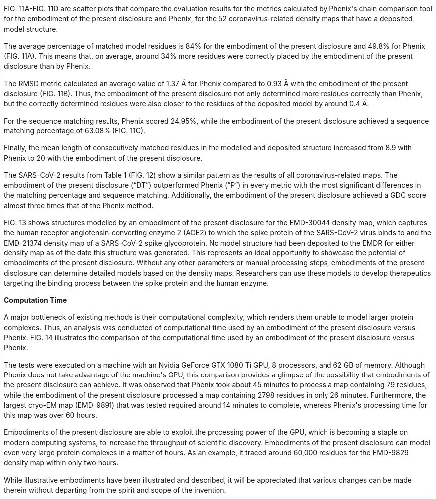 FIG. 11A-FIG. 11D are scatter plots that compare the evaluation results for the metrics calculated by Phenix's chain comparison tool for the embodiment of the present disclosure and Phenix, for the 52 coronavirus-related density maps that have a deposited model structure.

The average percentage of matched model residues is 84% for the embodiment of the present disclosure and 49.8% for Phenix (FIG. 11A). This means that, on average, around 34% more residues were correctly placed by the embodiment of the present disclosure than by Phenix.

The RMSD metric calculated an average value of 1.37 Å for Phenix compared to 0.93 Å with the embodiment of the present disclosure (FIG. 11B). Thus, the embodiment of the present disclosure not only determined more residues correctly than Phenix, but the correctly determined residues were also closer to the residues of the deposited model by around 0.4 Å.

For the sequence matching results, Phenix scored 24.95%, while the embodiment of the present disclosure achieved a sequence matching percentage of 63.08% (FIG. 11C).

Finally, the mean length of consecutively matched residues in the modelled and deposited structure increased from 8.9 with Phenix to 20 with the embodiment of the present disclosure.

The SARS-CoV-2 results from Table 1 (FIG. 12) show a similar pattern as the results of all coronavirus-related maps. The embodiment of the present disclosure (“DT”) outperformed Phenix (“P”) in every metric with the most significant differences in the matching percentage and sequence matching. Additionally, the embodiment of the present disclosure achieved a GDC score almost three times that of the Phenix method.

FIG. 13 shows structures modelled by an embodiment of the present disclosure for the EMD-30044 density map, which captures the human receptor angiotensin-converting enzyme 2 (ACE2) to which the spike protein of the SARS-CoV-2 virus binds to and the EMD-21374 density map of a SARS-CoV-2 spike glycoprotein. No model structure had been deposited to the EMDR for either density map as of the date this structure was generated. This represents an ideal opportunity to showcase the potential of embodiments of the present disclosure. Without any other parameters or manual processing steps, embodiments of the present disclosure can determine detailed models based on the density maps. Researchers can use these models to develop therapeutics targeting the binding process between the spike protein and the human enzyme.

**Computation Time**

A major bottleneck of existing methods is their computational complexity, which renders them unable to model larger protein complexes. Thus, an analysis was conducted of computational time used by an embodiment of the present disclosure versus Phenix. FIG. 14 illustrates the comparison of the computational time used by an embodiment of the present disclosure versus Phenix.

The tests were executed on a machine with an Nvidia GeForce GTX 1080 Ti GPU, 8 processors, and 62 GB of memory. Although Phenix does not take advantage of the machine's GPU, this comparison provides a glimpse of the possibility that embodiments of the present disclosure can achieve. It was observed that Phenix took about 45 minutes to process a map containing 79 residues, while the embodiment of the present disclosure processed a map containing 2798 residues in only 26 minutes. Furthermore, the largest cryo-EM map (EMD-9891) that was tested required around 14 minutes to complete, whereas Phenix's processing time for this map was over 60 hours.

Embodiments of the present disclosure are able to exploit the processing power of the GPU, which is becoming a staple on modern computing systems, to increase the throughput of scientific discovery. Embodiments of the present disclosure can model even very large protein complexes in a matter of hours. As an example, it traced around 60,000 residues for the EMD-9829 density map within only two hours.

While illustrative embodiments have been illustrated and described, it will be appreciated that various changes can be made therein without departing from the spirit and scope of the invention.

